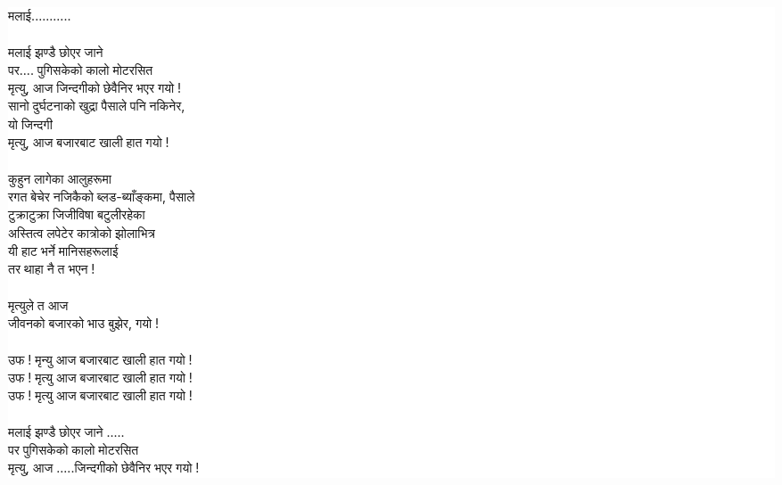 मलाई...........  
   
मलाई झण्डै छोएर जाने  
पर.... पुगिसकेको कालो मोटरसित  
मृत्यु, आज जिन्दगीको छेवैनिर भएर गयो !  
सानो दुर्घटनाको खुद्रा पैसाले पनि नकिनेर,  
यो जिन्दगी  
मृत्यु, आज बजारबाट खाली हात गयो !  
   
कुहुन लागेका आलुहरूमा  
रगत बेचेर नजिकैको ब्लड-ब्याँङ्कमा, पैसाले  
टुक्राटुक्रा जिजीविषा बटुलीरहेका  
अस्तित्व लपेटेर कात्रोको झोलाभित्र  
यी हाट भर्ने मानिसहरूलाई  
तर थाहा नै त भएन !  
   
मृत्युले त आज  
जीवनको बजारको भाउ बुझेर, गयो !  
   
उफ ! मृन्यु आज बजारबाट खाली हात गयो !  
उफ ! मृत्यु आज बजारबाट खाली हात गयो !  
उफ ! मृत्यु आज बजारबाट खाली हात गयो !  
   
मलाई झण्डै छोएर जाने .....  
पर पुगिसकेको कालो मोटरसित  
मृत्यु, आज .....जिन्दगीको छेवैनिर भएर गयो !
